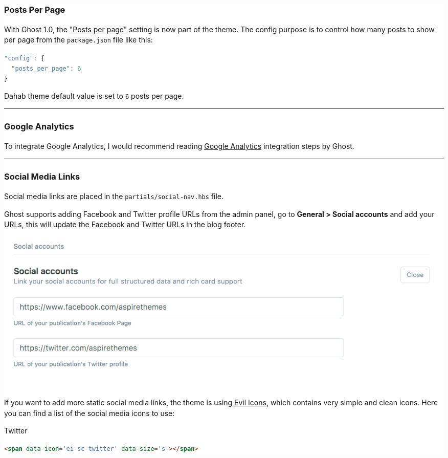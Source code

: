 ### Posts Per Page

With Ghost 1.0, the ["Posts per page"](https://themes.ghost.org/docs/packagejson#section--config-posts_per_page-) setting is now part of the theme. The config purpose is to control how many posts to show per page from the `package.json` file like this:

```js
"config": {
  "posts_per_page": 6
}
```

Dahab theme default value is set to `6` posts per page.

---

### Google Analytics

To integrate Google Analytics, I would recommend reading [Google Analytics](https://help.ghost.org/hc/en-us/articles/115000450512-Google-Analytics) integration steps by Ghost.

---

### Social Media Links

Social media links are placed in the `partials/social-nav.hbs` file.

Ghost supports adding Facebook and Twitter profile URLs from the admin panel, go to **General > Social accounts** and add your URLs, this will update the Facebook and Twitter URLs in the blog footer.

![social-accounts](/images/docs/ghost/shared/social-accounts.png)

If you want to add more static social media links, the theme is using [Evil Icons](http://evil-icons.io/), which contains very simple and clean icons. Here you can find a list of the social media icons to use:

Twitter

```html
<span data-icon='ei-sc-twitter' data-size='s'></span>
```
